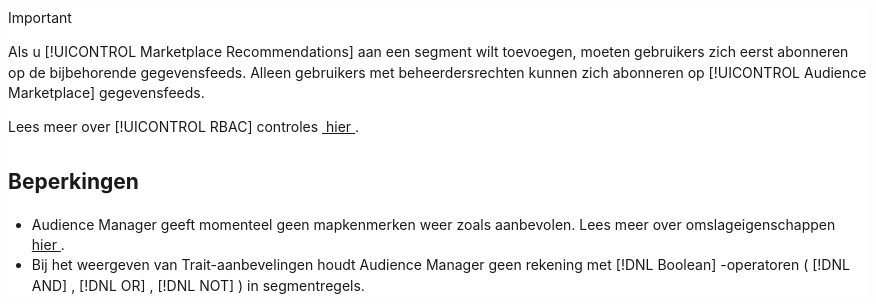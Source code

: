 >[!IMPORTANT]
>
>Als u [!UICONTROL Marketplace Recommendations] aan een segment wilt toevoegen, moeten gebruikers zich eerst abonneren op de bijbehorende gegevensfeeds. Alleen gebruikers met beheerdersrechten kunnen zich abonneren op [!UICONTROL Audience Marketplace] gegevensfeeds.

Lees meer over [!UICONTROL RBAC] controles [&#x200B; hier &#x200B;](../administration/administration-overview.md).

## Beperkingen

* Audience Manager geeft momenteel geen mapkenmerken weer zoals aanbevolen. Lees meer over omslageigenschappen [&#x200B; hier &#x200B;](../traits/manage-folder-traits.md).
* Bij het weergeven van Trait-aanbevelingen houdt Audience Manager geen rekening met [!DNL Boolean] -operatoren ( [!DNL AND] , [!DNL OR] , [!DNL NOT] ) in segmentregels.
